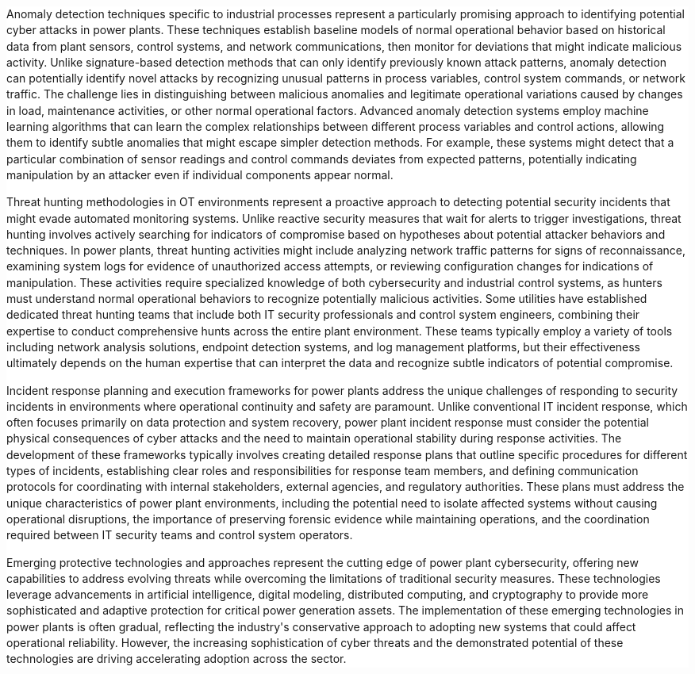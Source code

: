 Anomaly detection techniques specific to industrial processes represent a particularly promising approach to identifying potential cyber attacks in power plants. These techniques establish baseline models of normal operational behavior based on historical data from plant sensors, control systems, and network communications, then monitor for deviations that might indicate malicious activity. Unlike signature-based detection methods that can only identify previously known attack patterns, anomaly detection can potentially identify novel attacks by recognizing unusual patterns in process variables, control system commands, or network traffic. The challenge lies in distinguishing between malicious anomalies and legitimate operational variations caused by changes in load, maintenance activities, or other normal operational factors. Advanced anomaly detection systems employ machine learning algorithms that can learn the complex relationships between different process variables and control actions, allowing them to identify subtle anomalies that might escape simpler detection methods. For example, these systems might detect that a particular combination of sensor readings and control commands deviates from expected patterns, potentially indicating manipulation by an attacker even if individual components appear normal.

Threat hunting methodologies in OT environments represent a proactive approach to detecting potential security incidents that might evade automated monitoring systems. Unlike reactive security measures that wait for alerts to trigger investigations, threat hunting involves actively searching for indicators of compromise based on hypotheses about potential attacker behaviors and techniques. In power plants, threat hunting activities might include analyzing network traffic patterns for signs of reconnaissance, examining system logs for evidence of unauthorized access attempts, or reviewing configuration changes for indications of manipulation. These activities require specialized knowledge of both cybersecurity and industrial control systems, as hunters must understand normal operational behaviors to recognize potentially malicious activities. Some utilities have established dedicated threat hunting teams that include both IT security professionals and control system engineers, combining their expertise to conduct comprehensive hunts across the entire plant environment. These teams typically employ a variety of tools including network analysis solutions, endpoint detection systems, and log management platforms, but their effectiveness ultimately depends on the human expertise that can interpret the data and recognize subtle indicators of potential compromise.

Incident response planning and execution frameworks for power plants address the unique challenges of responding to security incidents in environments where operational continuity and safety are paramount. Unlike conventional IT incident response, which often focuses primarily on data protection and system recovery, power plant incident response must consider the potential physical consequences of cyber attacks and the need to maintain operational stability during response activities. The development of these frameworks typically involves creating detailed response plans that outline specific procedures for different types of incidents, establishing clear roles and responsibilities for response team members, and defining communication protocols for coordinating with internal stakeholders, external agencies, and regulatory authorities. These plans must address the unique characteristics of power plant environments, including the potential need to isolate affected systems without causing operational disruptions, the importance of preserving forensic evidence while maintaining operations, and the coordination required between IT security teams and control system operators.

Emerging protective technologies and approaches represent the cutting edge of power plant cybersecurity, offering new capabilities to address evolving threats while overcoming the limitations of traditional security measures. These technologies leverage advancements in artificial intelligence, digital modeling, distributed computing, and cryptography to provide more sophisticated and adaptive protection for critical power generation assets. The implementation of these emerging technologies in power plants is often gradual, reflecting the industry's conservative approach to adopting new systems that could affect operational reliability. However, the increasing sophistication of cyber threats and the demonstrated potential of these technologies are driving accelerating adoption across the sector.
